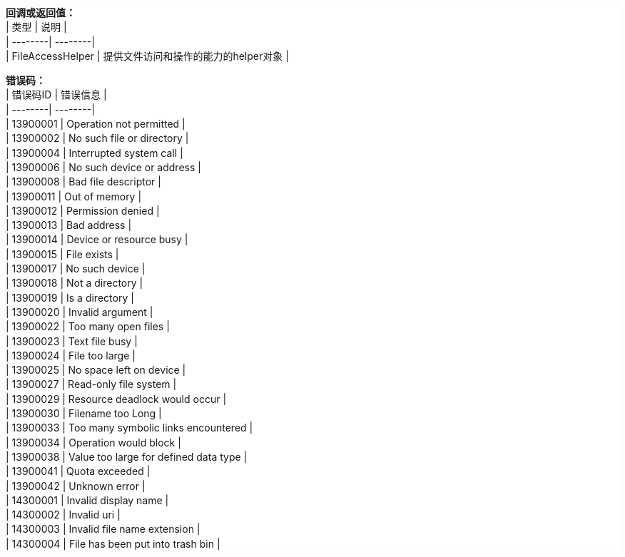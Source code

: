  **回调或返回值：**     
| 类型 | 说明 |  
| --------| --------|  
| FileAccessHelper | 提供文件访问和操作的能力的helper对象 |  
    
    
 **错误码：**     
| 错误码ID | 错误信息 |  
| --------| --------|  
| 13900001 | Operation not permitted |  
| 13900002 | No such file or directory |  
| 13900004 | Interrupted system call |  
| 13900006 | No such device or address |  
| 13900008 | Bad file descriptor |  
| 13900011 | Out of memory |  
| 13900012 | Permission denied |  
| 13900013 | Bad address |  
| 13900014 | Device or resource busy |  
| 13900015 | File exists |  
| 13900017 | No such device |  
| 13900018 | Not a directory |  
| 13900019 | Is a directory |  
| 13900020 | Invalid argument |  
| 13900022 | Too many open files |  
| 13900023 | Text file busy |  
| 13900024 | File too large |  
| 13900025 | No space left on device |  
| 13900027 | Read-only file system |  
| 13900029 | Resource deadlock would occur |  
| 13900030 | Filename too Long |  
| 13900033 | Too many symbolic links encountered |  
| 13900034 | Operation would block |  
| 13900038 | Value too large for defined data type |  
| 13900041 | Quota exceeded |  
| 13900042 | Unknown error |  
| 14300001 | Invalid display name |  
| 14300002 | Invalid uri |  
| 14300003 | Invalid file name extension |  
| 14300004 | File has been put into trash bin |  
    